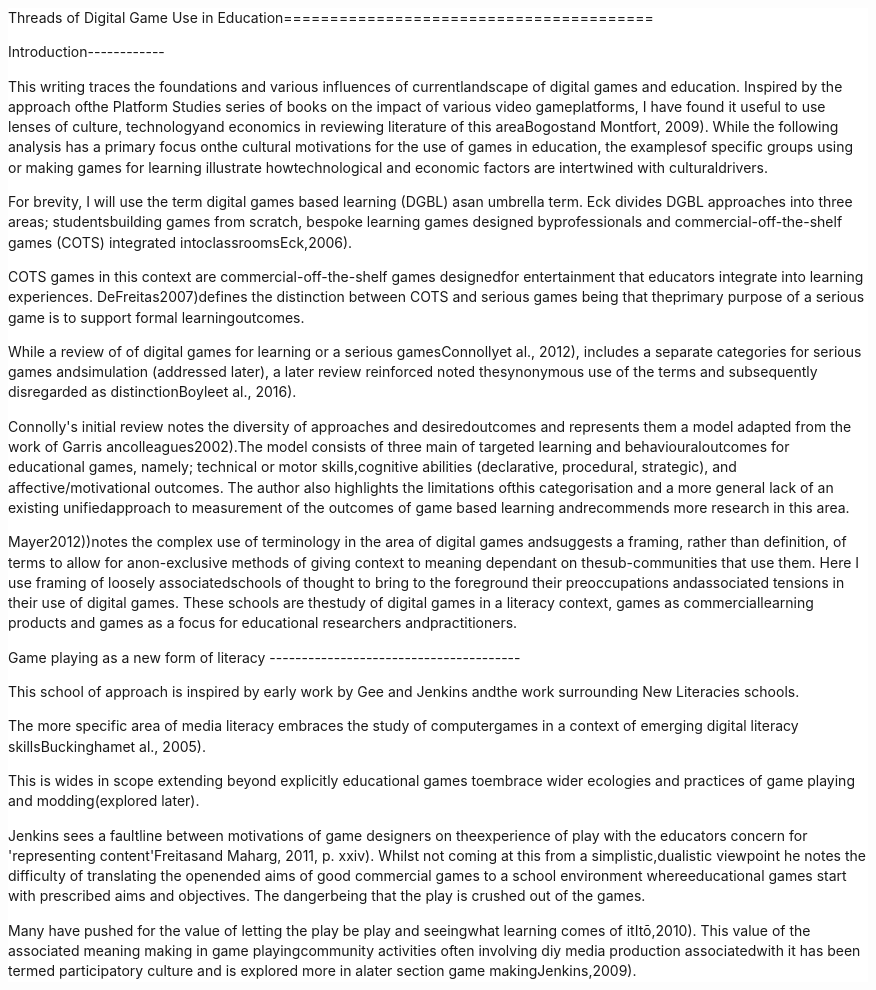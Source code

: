 Threads of Digital Game Use in Education========================================

Introduction------------

This writing traces the foundations and various influences of currentlandscape of digital games and education. Inspired by the approach ofthe Platform Studies series of books on the impact of various video gameplatforms, I have found it useful to use lenses of culture, technologyand economics in reviewing literature of this areaBogostand Montfort, 2009). While the following analysis has a primary focus onthe cultural motivations for the use of games in education, the examplesof specific groups using or making games for learning illustrate howtechnological and economic factors are intertwined with culturaldrivers.

For brevity, I will use the term digital games based learning (DGBL) asan umbrella term. Eck divides DGBL approaches into three areas; studentsbuilding games from scratch, bespoke learning games designed byprofessionals and commercial-off-the-shelf games (COTS) integrated intoclassroomsEck,2006).

COTS games in this context are commercial-off-the-shelf games designedfor entertainment that educators integrate into learning experiences. DeFreitas2007)defines the distinction between COTS and serious games being that theprimary purpose of a serious game is to support formal learningoutcomes.

While a review of of digital games for learning or a serious gamesConnollyet al., 2012), includes a separate categories for serious games andsimulation (addressed later), a later review reinforced noted thesynonymous use of the terms and subsequently disregarded as distinctionBoyleet al., 2016).

Connolly's initial review notes the diversity of approaches and desiredoutcomes and represents them a model adapted from the work of Garris ancolleagues2002).The model consists of three main of targeted learning and behaviouraloutcomes for educational games, namely; technical or motor skills,cognitive abilities (declarative, procedural, strategic), and affective/motivational outcomes. The author also highlights the limitations ofthis categorisation and a more general lack of an existing unifiedapproach to measurement of the outcomes of game based learning andrecommends more research in this area.

Mayer2012))notes the complex use of terminology in the area of digital games andsuggests a framing, rather than definition, of terms to allow for anon-exclusive methods of giving context to meaning dependant on thesub-communities that use them. Here I use framing of loosely associatedschools of thought to bring to the foreground their preoccupations andassociated tensions in their use of digital games. These schools are thestudy of digital games in a literacy context, games as commerciallearning products and games as a focus for educational researchers andpractitioners.

Game playing as a new form of literacy ---------------------------------------

This school of approach is inspired by early work by Gee and Jenkins andthe work surrounding New Literacies schools.

The more specific area of media literacy embraces the study of computergames in a context of emerging digital literacy skillsBuckinghamet al., 2005).

This is wides in scope extending beyond explicitly educational games toembrace wider ecologies and practices of game playing and modding(explored later).

Jenkins sees a faultline between motivations of game designers on theexperience of play with the educators concern for 'representing content'Freitasand Maharg, 2011, p. xxiv). Whilst not coming at this from a simplistic,dualistic viewpoint he notes the difficulty of translating the openended aims of good commercial games to a school environment whereeducational games start with prescribed aims and objectives. The dangerbeing that the play is crushed out of the games.

Many have pushed for the value of letting the play be play and seeingwhat learning comes of itItō,2010). This value of the associated meaning making in game playingcommunity activities often involving diy media production associatedwith it has been termed participatory culture and is explored more in alater section game makingJenkins,2009).
